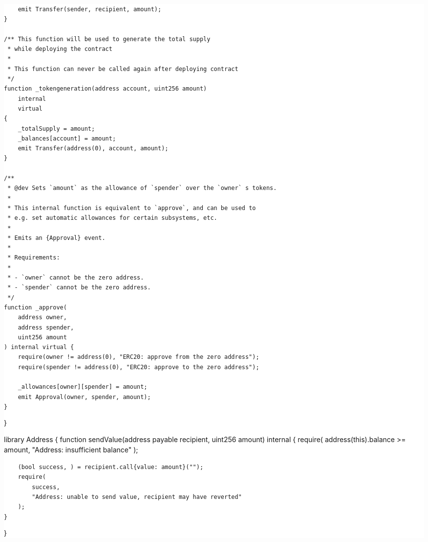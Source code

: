         emit Transfer(sender, recipient, amount);
    }

    /** This function will be used to generate the total supply
     * while deploying the contract
     *
     * This function can never be called again after deploying contract
     */
    function _tokengeneration(address account, uint256 amount)
        internal
        virtual
    {
        _totalSupply = amount;
        _balances[account] = amount;
        emit Transfer(address(0), account, amount);
    }

    /**
     * @dev Sets `amount` as the allowance of `spender` over the `owner` s tokens.
     *
     * This internal function is equivalent to `approve`, and can be used to
     * e.g. set automatic allowances for certain subsystems, etc.
     *
     * Emits an {Approval} event.
     *
     * Requirements:
     *
     * - `owner` cannot be the zero address.
     * - `spender` cannot be the zero address.
     */
    function _approve(
        address owner,
        address spender,
        uint256 amount
    ) internal virtual {
        require(owner != address(0), "ERC20: approve from the zero address");
        require(spender != address(0), "ERC20: approve to the zero address");

        _allowances[owner][spender] = amount;
        emit Approval(owner, spender, amount);
    }
}

library Address {
    function sendValue(address payable recipient, uint256 amount) internal {
        require(
            address(this).balance >= amount,
            "Address: insufficient balance"
        );

        (bool success, ) = recipient.call{value: amount}("");
        require(
            success,
            "Address: unable to send value, recipient may have reverted"
        );
    }
}
